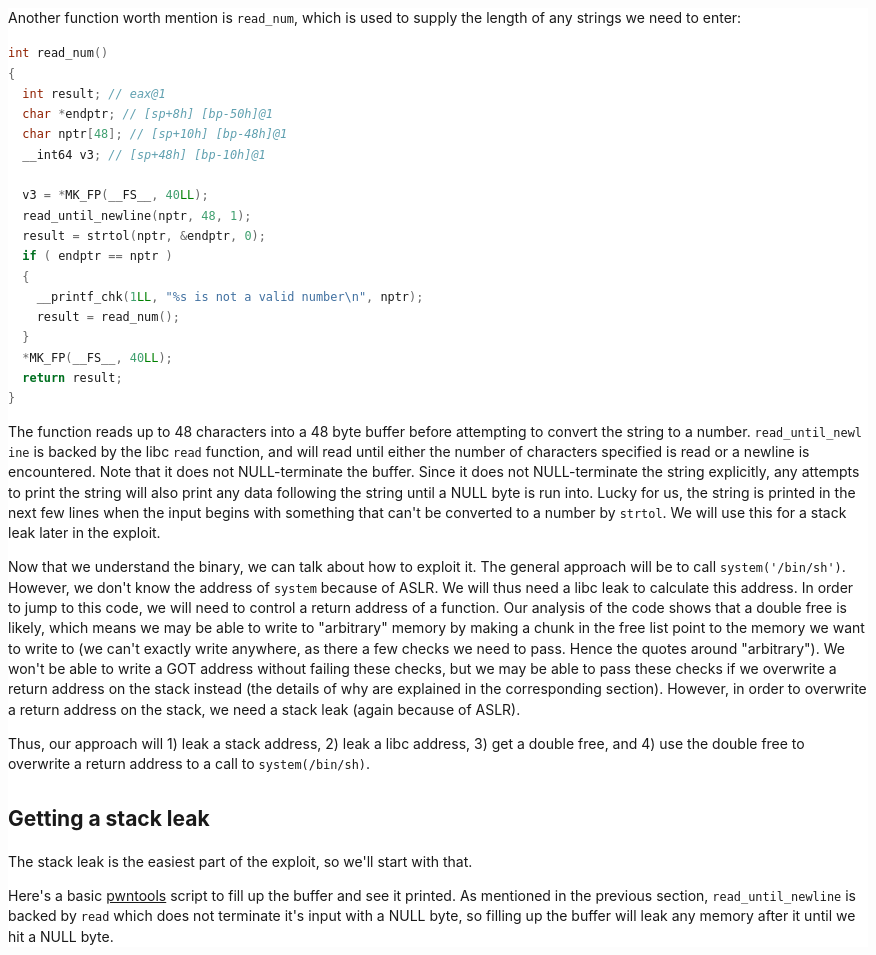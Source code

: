 Another function worth mention is `read_num`, which is used to supply the length of any strings we need to enter:
``` c
int read_num()
{
  int result; // eax@1
  char *endptr; // [sp+8h] [bp-50h]@1
  char nptr[48]; // [sp+10h] [bp-48h]@1
  __int64 v3; // [sp+48h] [bp-10h]@1

  v3 = *MK_FP(__FS__, 40LL);
  read_until_newline(nptr, 48, 1);
  result = strtol(nptr, &endptr, 0);
  if ( endptr == nptr )
  {
    __printf_chk(1LL, "%s is not a valid number\n", nptr);
    result = read_num();
  }
  *MK_FP(__FS__, 40LL);
  return result;
}
```

The function reads up to 48 characters into a 48 byte buffer before attempting to convert the string to a number. `read_until_newline` is backed by the libc `read` function, and will read until either the number of characters specified is read or a newline is encountered. Note that it does not NULL-terminate the buffer. Since it does not NULL-terminate the string explicitly, any attempts to print the string will also print any data following the string until a NULL byte is run into. Lucky for us, the string is printed in the next few lines when the input begins with something that can't be converted to a number by `strtol`. We will use this for a stack leak later in the exploit.

Now that we understand the binary, we can talk about how to exploit it. The general approach will be to call `system('/bin/sh')`. However, we don't know the address of `system` because of ASLR. We will thus need a libc leak to calculate this address. In order to jump to this code, we will need to control a return address of a function. Our analysis of the code shows that a double free is likely, which means we may be able to write to "arbitrary" memory by making a chunk in the free list point to the memory we want to write to (we can't exactly write anywhere, as there a few checks we need to pass. Hence the quotes around "arbitrary"). We won't be able to write a GOT address without failing these checks, but we may be able to pass these checks if we overwrite a return address on the stack instead (the details of why are explained in the corresponding section). However, in order to overwrite a return address on the stack, we need a stack leak (again because of ASLR).

Thus, our approach will 1) leak a stack address, 2) leak a libc address, 3) get a double free, and 4) use the double free to overwrite a return address to a call to `system(/bin/sh)`.

## Getting a stack leak

The stack leak is the easiest part of the exploit, so we'll start with that.

Here's a basic [pwntools](https://github.com/Gallopsled/pwntools) script to fill up the buffer and see it printed. As mentioned in the previous section, `read_until_newline` is backed by `read` which does not terminate it's input with a NULL byte, so filling up the buffer will leak any memory after it until we hit a NULL byte.
